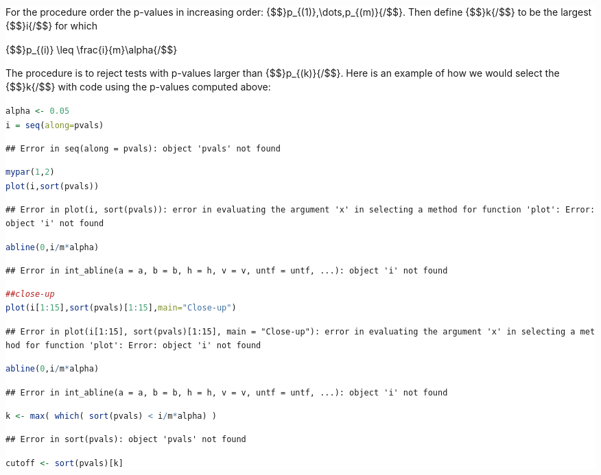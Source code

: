 For the procedure order the p-values in increasing order: {$$}p_{(1)},\dots,p_{(m)}{/$$}. Then define {$$}k{/$$} to be the largest {$$}i{/$$} for which

{$$}p_{(i)} \leq \frac{i}{m}\alpha{/$$}

The procedure is to reject tests with p-values larger than {$$}p_{(k)}{/$$}. Here is an example of how we would select the {$$}k{/$$} with code using the p-values computed above:


```r
alpha <- 0.05
i = seq(along=pvals)
```

```
## Error in seq(along = pvals): object 'pvals' not found
```

```r
mypar(1,2)
plot(i,sort(pvals))
```

```
## Error in plot(i, sort(pvals)): error in evaluating the argument 'x' in selecting a method for function 'plot': Error: object 'i' not found
```

```r
abline(0,i/m*alpha)
```

```
## Error in int_abline(a = a, b = b, h = h, v = v, untf = untf, ...): object 'i' not found
```

```r
##close-up
plot(i[1:15],sort(pvals)[1:15],main="Close-up")
```

```
## Error in plot(i[1:15], sort(pvals)[1:15], main = "Close-up"): error in evaluating the argument 'x' in selecting a method for function 'plot': Error: object 'i' not found
```

```r
abline(0,i/m*alpha)
```

```
## Error in int_abline(a = a, b = b, h = h, v = v, untf = untf, ...): object 'i' not found
```

```r
k <- max( which( sort(pvals) < i/m*alpha) )
```

```
## Error in sort(pvals): object 'pvals' not found
```

```r
cutoff <- sort(pvals)[k]
```
